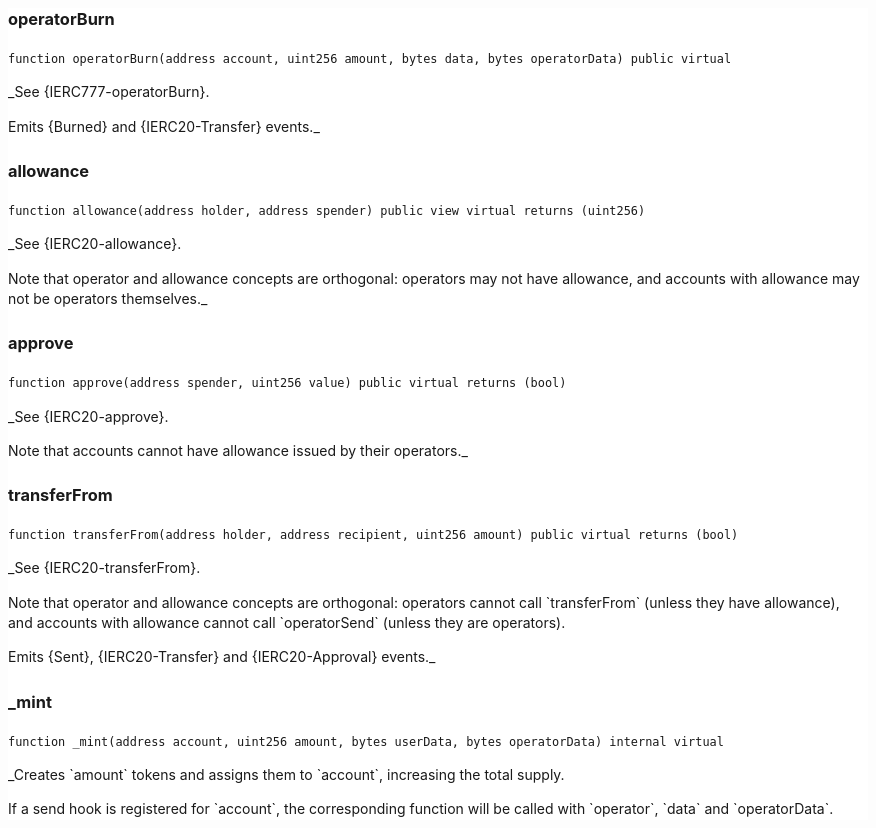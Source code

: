 ### operatorBurn

```solidity
function operatorBurn(address account, uint256 amount, bytes data, bytes operatorData) public virtual
```

_See {IERC777-operatorBurn}.

Emits {Burned} and {IERC20-Transfer} events._

### allowance

```solidity
function allowance(address holder, address spender) public view virtual returns (uint256)
```

_See {IERC20-allowance}.

Note that operator and allowance concepts are orthogonal: operators may
not have allowance, and accounts with allowance may not be operators
themselves._

### approve

```solidity
function approve(address spender, uint256 value) public virtual returns (bool)
```

_See {IERC20-approve}.

Note that accounts cannot have allowance issued by their operators._

### transferFrom

```solidity
function transferFrom(address holder, address recipient, uint256 amount) public virtual returns (bool)
```

_See {IERC20-transferFrom}.

Note that operator and allowance concepts are orthogonal: operators cannot
call &#x60;transferFrom&#x60; (unless they have allowance), and accounts with
allowance cannot call &#x60;operatorSend&#x60; (unless they are operators).

Emits {Sent}, {IERC20-Transfer} and {IERC20-Approval} events._

### _mint

```solidity
function _mint(address account, uint256 amount, bytes userData, bytes operatorData) internal virtual
```

_Creates &#x60;amount&#x60; tokens and assigns them to &#x60;account&#x60;, increasing
the total supply.

If a send hook is registered for &#x60;account&#x60;, the corresponding function
will be called with &#x60;operator&#x60;, &#x60;data&#x60; and &#x60;operatorData&#x60;.
